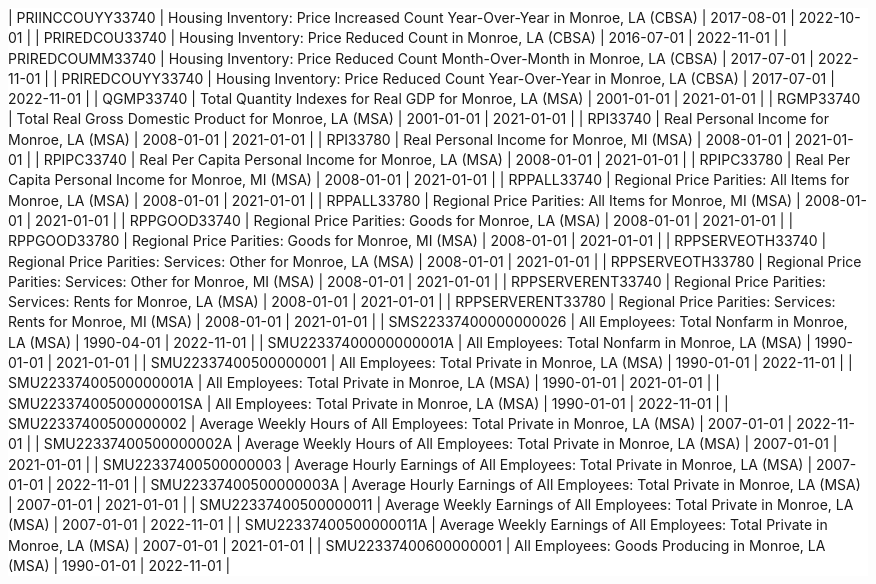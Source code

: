 | PRIINCCOUYY33740          | Housing Inventory: Price Increased Count Year-Over-Year in Monroe, LA (CBSA)                                            | 2017-08-01          | 2022-10-01        |
| PRIREDCOU33740            | Housing Inventory: Price Reduced Count in Monroe, LA (CBSA)                                                             | 2016-07-01          | 2022-11-01        |
| PRIREDCOUMM33740          | Housing Inventory: Price Reduced Count Month-Over-Month in Monroe, LA (CBSA)                                            | 2017-07-01          | 2022-11-01        |
| PRIREDCOUYY33740          | Housing Inventory: Price Reduced Count Year-Over-Year in Monroe, LA (CBSA)                                              | 2017-07-01          | 2022-11-01        |
| QGMP33740                 | Total Quantity Indexes for Real GDP for Monroe, LA (MSA)                                                                | 2001-01-01          | 2021-01-01        |
| RGMP33740                 | Total Real Gross Domestic Product for Monroe, LA (MSA)                                                                  | 2001-01-01          | 2021-01-01        |
| RPI33740                  | Real Personal Income for Monroe, LA (MSA)                                                                               | 2008-01-01          | 2021-01-01        |
| RPI33780                  | Real Personal Income for Monroe, MI (MSA)                                                                               | 2008-01-01          | 2021-01-01        |
| RPIPC33740                | Real Per Capita Personal Income for Monroe, LA (MSA)                                                                    | 2008-01-01          | 2021-01-01        |
| RPIPC33780                | Real Per Capita Personal Income for Monroe, MI (MSA)                                                                    | 2008-01-01          | 2021-01-01        |
| RPPALL33740               | Regional Price Parities: All Items for Monroe, LA (MSA)                                                                 | 2008-01-01          | 2021-01-01        |
| RPPALL33780               | Regional Price Parities: All Items for Monroe, MI (MSA)                                                                 | 2008-01-01          | 2021-01-01        |
| RPPGOOD33740              | Regional Price Parities: Goods for Monroe, LA (MSA)                                                                     | 2008-01-01          | 2021-01-01        |
| RPPGOOD33780              | Regional Price Parities: Goods for Monroe, MI (MSA)                                                                     | 2008-01-01          | 2021-01-01        |
| RPPSERVEOTH33740          | Regional Price Parities: Services: Other for Monroe, LA (MSA)                                                           | 2008-01-01          | 2021-01-01        |
| RPPSERVEOTH33780          | Regional Price Parities: Services: Other for Monroe, MI (MSA)                                                           | 2008-01-01          | 2021-01-01        |
| RPPSERVERENT33740         | Regional Price Parities: Services: Rents for Monroe, LA (MSA)                                                           | 2008-01-01          | 2021-01-01        |
| RPPSERVERENT33780         | Regional Price Parities: Services: Rents for Monroe, MI (MSA)                                                           | 2008-01-01          | 2021-01-01        |
| SMS22337400000000026      | All Employees: Total Nonfarm in Monroe, LA (MSA)                                                                        | 1990-04-01          | 2022-11-01        |
| SMU22337400000000001A     | All Employees: Total Nonfarm in Monroe, LA (MSA)                                                                        | 1990-01-01          | 2021-01-01        |
| SMU22337400500000001      | All Employees: Total Private in Monroe, LA (MSA)                                                                        | 1990-01-01          | 2022-11-01        |
| SMU22337400500000001A     | All Employees: Total Private in Monroe, LA (MSA)                                                                        | 1990-01-01          | 2021-01-01        |
| SMU22337400500000001SA    | All Employees: Total Private in Monroe, LA (MSA)                                                                        | 1990-01-01          | 2022-11-01        |
| SMU22337400500000002      | Average Weekly Hours of All Employees: Total Private in Monroe, LA (MSA)                                                | 2007-01-01          | 2022-11-01        |
| SMU22337400500000002A     | Average Weekly Hours of All Employees: Total Private in Monroe, LA (MSA)                                                | 2007-01-01          | 2021-01-01        |
| SMU22337400500000003      | Average Hourly Earnings of All Employees: Total Private in Monroe, LA (MSA)                                             | 2007-01-01          | 2022-11-01        |
| SMU22337400500000003A     | Average Hourly Earnings of All Employees: Total Private in Monroe, LA (MSA)                                             | 2007-01-01          | 2021-01-01        |
| SMU22337400500000011      | Average Weekly Earnings of All Employees: Total Private in Monroe, LA (MSA)                                             | 2007-01-01          | 2022-11-01        |
| SMU22337400500000011A     | Average Weekly Earnings of All Employees: Total Private in Monroe, LA (MSA)                                             | 2007-01-01          | 2021-01-01        |
| SMU22337400600000001      | All Employees: Goods Producing in Monroe, LA (MSA)                                                                      | 1990-01-01          | 2022-11-01        |